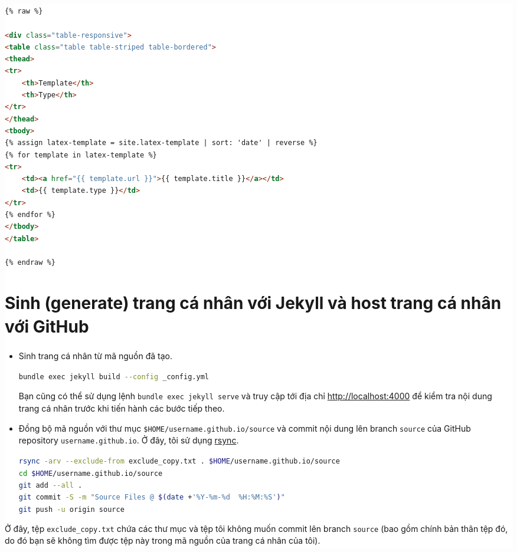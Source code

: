 
```html
{% raw %}

<div class="table-responsive">
<table class="table table-striped table-bordered">
<thead>
<tr>
	<th>Template</th>
	<th>Type</th>
</tr>
</thead>
<tbody>
{% assign latex-template = site.latex-template | sort: 'date' | reverse %}
{% for template in latex-template %}
<tr>
	<td><a href="{{ template.url }}">{{ template.title }}</a></td>
	<td>{{ template.type }}</td>
</tr>
{% endfor %}
</tbody>
</table>

{% endraw %}
```

# Sinh (generate) trang cá nhân với Jekyll và host trang cá nhân với GitHub

* Sinh trang cá nhân từ mã nguồn đã tạo.

  ```bash
  bundle exec jekyll build --config _config.yml
  ```

  Bạn cũng có thể sử dụng lệnh `bundle exec jekyll serve` và truy cập tới địa chỉ [http://localhost:4000](http://localhost:4000) để kiểm tra nội dung trang cá nhân trước khi tiến hành các bước tiếp theo.

* Đồng bộ mã nguồn với thư mục `$HOME/username.github.io/source` và commit nội dung lên branch `source` của GitHub repository `username.github.io`. Ở đây, tôi sử dụng [rsync](https://wiki.archlinux.org/index.php/rsync).

  ```bash
  rsync -arv --exclude-from exclude_copy.txt . $HOME/username.github.io/source
  cd $HOME/username.github.io/source
  git add --all .
  git commit -S -m "Source Files @ $(date +'%Y-%m-%d  %H:%M:%S')"
  git push -u origin source
  ```

Ở đây, tệp `exclude_copy.txt` chứa các thư mục và tệp tôi không muốn commit lên branch `source` (bao gồm chính bản thân tệp đó, do đó bạn sẽ không tìm được tệp này trong mã nguồn của trang cá nhân của tôi).
